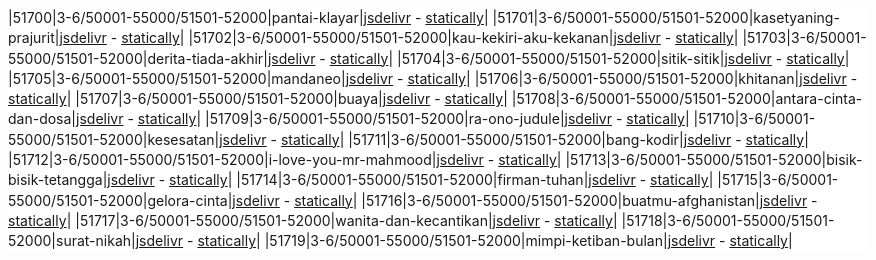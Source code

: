 |51700|3-6/50001-55000/51501-52000|pantai-klayar|[jsdelivr](https://cdn.jsdelivr.net/gh/dbchord/webp-old-c-600x600_3-6/50001-55000/51501-52000/pantai-klayar.webp) - [statically](https://cdn.statically.io/gh/dbchord/webp-old-c-600x600_3-6/img/50001-55000/51501-52000/pantai-klayar.webp)|
|51701|3-6/50001-55000/51501-52000|kasetyaning-prajurit|[jsdelivr](https://cdn.jsdelivr.net/gh/dbchord/webp-old-c-600x600_3-6/50001-55000/51501-52000/kasetyaning-prajurit.webp) - [statically](https://cdn.statically.io/gh/dbchord/webp-old-c-600x600_3-6/img/50001-55000/51501-52000/kasetyaning-prajurit.webp)|
|51702|3-6/50001-55000/51501-52000|kau-kekiri-aku-kekanan|[jsdelivr](https://cdn.jsdelivr.net/gh/dbchord/webp-old-c-600x600_3-6/50001-55000/51501-52000/kau-kekiri-aku-kekanan.webp) - [statically](https://cdn.statically.io/gh/dbchord/webp-old-c-600x600_3-6/img/50001-55000/51501-52000/kau-kekiri-aku-kekanan.webp)|
|51703|3-6/50001-55000/51501-52000|derita-tiada-akhir|[jsdelivr](https://cdn.jsdelivr.net/gh/dbchord/webp-old-c-600x600_3-6/50001-55000/51501-52000/derita-tiada-akhir.webp) - [statically](https://cdn.statically.io/gh/dbchord/webp-old-c-600x600_3-6/img/50001-55000/51501-52000/derita-tiada-akhir.webp)|
|51704|3-6/50001-55000/51501-52000|sitik-sitik|[jsdelivr](https://cdn.jsdelivr.net/gh/dbchord/webp-old-c-600x600_3-6/50001-55000/51501-52000/sitik-sitik.webp) - [statically](https://cdn.statically.io/gh/dbchord/webp-old-c-600x600_3-6/img/50001-55000/51501-52000/sitik-sitik.webp)|
|51705|3-6/50001-55000/51501-52000|mandaneo|[jsdelivr](https://cdn.jsdelivr.net/gh/dbchord/webp-old-c-600x600_3-6/50001-55000/51501-52000/mandaneo.webp) - [statically](https://cdn.statically.io/gh/dbchord/webp-old-c-600x600_3-6/img/50001-55000/51501-52000/mandaneo.webp)|
|51706|3-6/50001-55000/51501-52000|khitanan|[jsdelivr](https://cdn.jsdelivr.net/gh/dbchord/webp-old-c-600x600_3-6/50001-55000/51501-52000/khitanan.webp) - [statically](https://cdn.statically.io/gh/dbchord/webp-old-c-600x600_3-6/img/50001-55000/51501-52000/khitanan.webp)|
|51707|3-6/50001-55000/51501-52000|buaya|[jsdelivr](https://cdn.jsdelivr.net/gh/dbchord/webp-old-c-600x600_3-6/50001-55000/51501-52000/buaya.webp) - [statically](https://cdn.statically.io/gh/dbchord/webp-old-c-600x600_3-6/img/50001-55000/51501-52000/buaya.webp)|
|51708|3-6/50001-55000/51501-52000|antara-cinta-dan-dosa|[jsdelivr](https://cdn.jsdelivr.net/gh/dbchord/webp-old-c-600x600_3-6/50001-55000/51501-52000/antara-cinta-dan-dosa.webp) - [statically](https://cdn.statically.io/gh/dbchord/webp-old-c-600x600_3-6/img/50001-55000/51501-52000/antara-cinta-dan-dosa.webp)|
|51709|3-6/50001-55000/51501-52000|ra-ono-judule|[jsdelivr](https://cdn.jsdelivr.net/gh/dbchord/webp-old-c-600x600_3-6/50001-55000/51501-52000/ra-ono-judule.webp) - [statically](https://cdn.statically.io/gh/dbchord/webp-old-c-600x600_3-6/img/50001-55000/51501-52000/ra-ono-judule.webp)|
|51710|3-6/50001-55000/51501-52000|kesesatan|[jsdelivr](https://cdn.jsdelivr.net/gh/dbchord/webp-old-c-600x600_3-6/50001-55000/51501-52000/kesesatan.webp) - [statically](https://cdn.statically.io/gh/dbchord/webp-old-c-600x600_3-6/img/50001-55000/51501-52000/kesesatan.webp)|
|51711|3-6/50001-55000/51501-52000|bang-kodir|[jsdelivr](https://cdn.jsdelivr.net/gh/dbchord/webp-old-c-600x600_3-6/50001-55000/51501-52000/bang-kodir.webp) - [statically](https://cdn.statically.io/gh/dbchord/webp-old-c-600x600_3-6/img/50001-55000/51501-52000/bang-kodir.webp)|
|51712|3-6/50001-55000/51501-52000|i-love-you-mr-mahmood|[jsdelivr](https://cdn.jsdelivr.net/gh/dbchord/webp-old-c-600x600_3-6/50001-55000/51501-52000/i-love-you-mr-mahmood.webp) - [statically](https://cdn.statically.io/gh/dbchord/webp-old-c-600x600_3-6/img/50001-55000/51501-52000/i-love-you-mr-mahmood.webp)|
|51713|3-6/50001-55000/51501-52000|bisik-bisik-tetangga|[jsdelivr](https://cdn.jsdelivr.net/gh/dbchord/webp-old-c-600x600_3-6/50001-55000/51501-52000/bisik-bisik-tetangga.webp) - [statically](https://cdn.statically.io/gh/dbchord/webp-old-c-600x600_3-6/img/50001-55000/51501-52000/bisik-bisik-tetangga.webp)|
|51714|3-6/50001-55000/51501-52000|firman-tuhan|[jsdelivr](https://cdn.jsdelivr.net/gh/dbchord/webp-old-c-600x600_3-6/50001-55000/51501-52000/firman-tuhan.webp) - [statically](https://cdn.statically.io/gh/dbchord/webp-old-c-600x600_3-6/img/50001-55000/51501-52000/firman-tuhan.webp)|
|51715|3-6/50001-55000/51501-52000|gelora-cinta|[jsdelivr](https://cdn.jsdelivr.net/gh/dbchord/webp-old-c-600x600_3-6/50001-55000/51501-52000/gelora-cinta.webp) - [statically](https://cdn.statically.io/gh/dbchord/webp-old-c-600x600_3-6/img/50001-55000/51501-52000/gelora-cinta.webp)|
|51716|3-6/50001-55000/51501-52000|buatmu-afghanistan|[jsdelivr](https://cdn.jsdelivr.net/gh/dbchord/webp-old-c-600x600_3-6/50001-55000/51501-52000/buatmu-afghanistan.webp) - [statically](https://cdn.statically.io/gh/dbchord/webp-old-c-600x600_3-6/img/50001-55000/51501-52000/buatmu-afghanistan.webp)|
|51717|3-6/50001-55000/51501-52000|wanita-dan-kecantikan|[jsdelivr](https://cdn.jsdelivr.net/gh/dbchord/webp-old-c-600x600_3-6/50001-55000/51501-52000/wanita-dan-kecantikan.webp) - [statically](https://cdn.statically.io/gh/dbchord/webp-old-c-600x600_3-6/img/50001-55000/51501-52000/wanita-dan-kecantikan.webp)|
|51718|3-6/50001-55000/51501-52000|surat-nikah|[jsdelivr](https://cdn.jsdelivr.net/gh/dbchord/webp-old-c-600x600_3-6/50001-55000/51501-52000/surat-nikah.webp) - [statically](https://cdn.statically.io/gh/dbchord/webp-old-c-600x600_3-6/img/50001-55000/51501-52000/surat-nikah.webp)|
|51719|3-6/50001-55000/51501-52000|mimpi-ketiban-bulan|[jsdelivr](https://cdn.jsdelivr.net/gh/dbchord/webp-old-c-600x600_3-6/50001-55000/51501-52000/mimpi-ketiban-bulan.webp) - [statically](https://cdn.statically.io/gh/dbchord/webp-old-c-600x600_3-6/img/50001-55000/51501-52000/mimpi-ketiban-bulan.webp)|